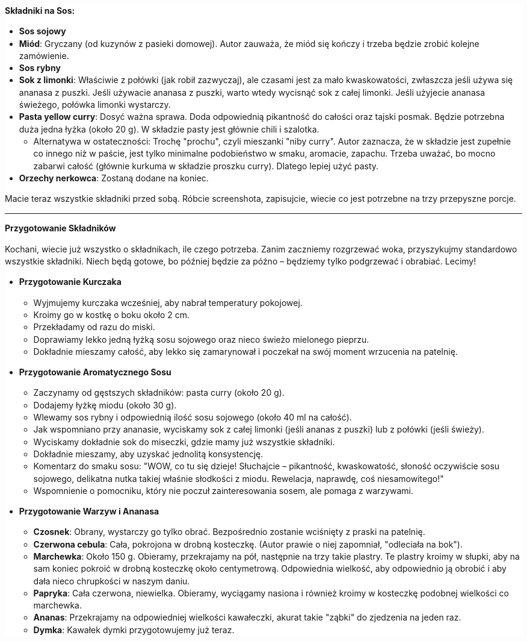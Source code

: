 **Składniki na Sos:**

*   **Sos sojowy**
*   **Miód**: Gryczany (od kuzynów z pasieki domowej). Autor zauważa, że miód się kończy i trzeba będzie zrobić kolejne zamówienie.
*   **Sos rybny**
*   **Sok z limonki**: Właściwie z połówki (jak robił zazwyczaj), ale czasami jest za mało kwaskowatości, zwłaszcza jeśli używa się ananasa z puszki. Jeśli używacie ananasa z puszki, warto wtedy wycisnąć sok z całej limonki. Jeśli użyjecie ananasa świeżego, połówka limonki wystarczy.
*   **Pasta yellow curry**: Dosyć ważna sprawa. Doda odpowiednią pikantność do całości oraz tajski posmak. Będzie potrzebna duża jedna łyżka (około 20 g). W składzie pasty jest głównie chili i szalotka.
    *   Alternatywa w ostateczności: Trochę "prochu", czyli mieszanki "niby curry". Autor zaznacza, że w składzie jest zupełnie co innego niż w paście, jest tylko minimalne podobieństwo w smaku, aromacie, zapachu. Trzeba uważać, bo mocno zabarwi całość (głównie kurkuma w składzie proszku curry). Dlatego lepiej użyć pasty.
*   **Orzechy nerkowca**: Zostaną dodane na koniec.

Macie teraz wszystkie składniki przed sobą. Róbcie screenshota, zapisujcie, wiecie co jest potrzebne na trzy przepyszne porcje.

---

**Przygotowanie Składników**

Kochani, wiecie już wszystko o składnikach, ile czego potrzeba. Zanim zaczniemy rozgrzewać woka, przyszykujmy standardowo wszystkie składniki. Niech będą gotowe, bo później będzie za późno – będziemy tylko podgrzewać i obrabiać. Lecimy!

*   **Przygotowanie Kurczaka**
    *   Wyjmujemy kurczaka wcześniej, aby nabrał temperatury pokojowej.
    *   Kroimy go w kostkę o boku około 2 cm.
    *   Przekładamy od razu do miski.
    *   Doprawiamy lekko jedną łyżką sosu sojowego oraz nieco świeżo mielonego pieprzu.
    *   Dokładnie mieszamy całość, aby lekko się zamarynował i poczekał na swój moment wrzucenia na patelnię.

*   **Przygotowanie Aromatycznego Sosu**
    *   Zaczynamy od gęstszych składników: pasta curry (około 20 g).
    *   Dodajemy łyżkę miodu (około 30 g).
    *   Wlewamy sos rybny i odpowiednią ilość sosu sojowego (około 40 ml na całość).
    *   Jak wspomniano przy ananasie, wyciskamy sok z całej limonki (jeśli ananas z puszki) lub z połówki (jeśli świeży).
    *   Wyciskamy dokładnie sok do miseczki, gdzie mamy już wszystkie składniki.
    *   Dokładnie mieszamy, aby uzyskać jednolitą konsystencję.
    *   Komentarz do smaku sosu: "WOW, co tu się dzieje! Słuchajcie – pikantność, kwaskowatość, słoność oczywiście sosu sojowego, delikatna nutka takiej właśnie słodkości z miodu. Rewelacja, naprawdę, coś niesamowitego!"
    *   Wspomnienie o pomocniku, który nie poczuł zainteresowania sosem, ale pomaga z warzywami.

*   **Przygotowanie Warzyw i Ananasa**
    *   **Czosnek**: Obrany, wystarczy go tylko obrać. Bezpośrednio zostanie wciśnięty z praski na patelnię.
    *   **Czerwona cebula**: Cała, pokrojona w drobną kosteczkę. (Autor prawie o niej zapomniał, "odleciała na bok").
    *   **Marchewka**: Około 150 g. Obieramy, przekrajamy na pół, następnie na trzy takie plastry. Te plastry kroimy w słupki, aby na sam koniec pokroić w drobną kosteczkę około centymetrową. Odpowiednia wielkość, aby odpowiednio ją obrobić i aby dała nieco chrupkości w naszym daniu.
    *   **Papryka**: Cała czerwona, niewielka. Obieramy, wyciągamy nasiona i również kroimy w kosteczkę podobnej wielkości co marchewka.
    *   **Ananas**: Przekrajamy na odpowiedniej wielkości kawałeczki, akurat takie "ząbki" do zjedzenia na jeden raz.
    *   **Dymka**: Kawałek dymki przygotowujemy już teraz.
